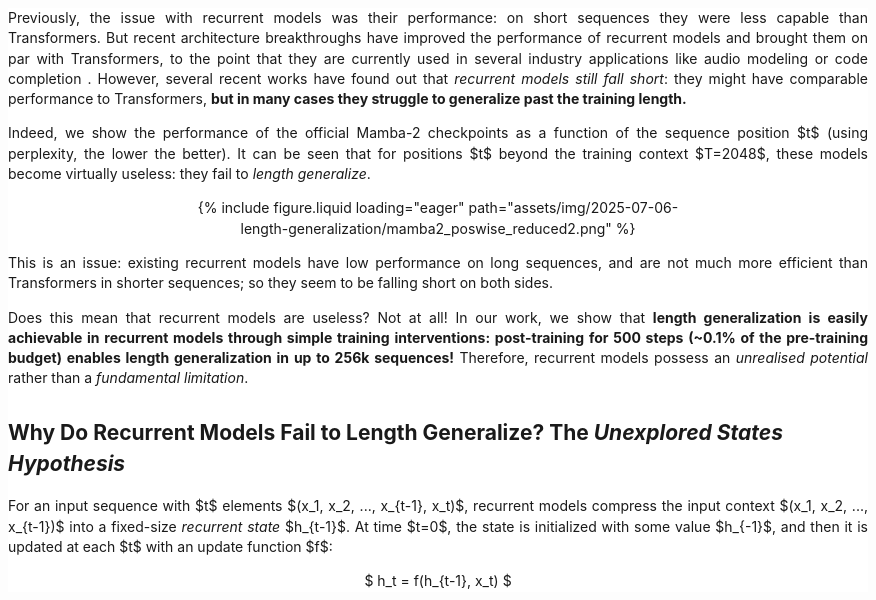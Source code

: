 <div style="text-align: justify; margin-bottom: 1em;">
Previously, the issue with recurrent models was their performance: on short sequences they were less capable than Transformers. But recent architecture breakthroughs have improved the performance of recurrent models and brought them on par with Transformers, to the point that they are currently used in several industry applications like audio modeling <d-cite key="goel2024sonic"></d-cite> or code completion <d-cite key="mistral2024codestral"></d-cite>. However, several recent works have found out that <em>recurrent models still fall short</em>: they might have comparable performance to Transformers, <strong> but in many cases they struggle to generalize past the training length.</strong>
</div>




<div style="text-align: justify; margin-bottom: 1em;">
Indeed, we show the performance of the official Mamba-2 checkpoints <d-cite key="mamba2"></d-cite> as a function of the sequence position $t$ (using perplexity, the lower the better). It can be seen that for positions $t$ beyond the training context $T=2048$, these models become virtually useless: they fail to <em>length generalize</em>.
</div>


<div style="max-width: 500px; margin: 0 auto; text-align: center;">


{% include figure.liquid loading="eager" path="assets/img/2025-07-06-length-generalization/mamba2_poswise_reduced2.png" %}

</div>




<div style="text-align: justify; margin-bottom: 1em;">
This is an issue: existing recurrent models have low performance on long sequences, and are not much more efficient than Transformers in shorter sequences; so they seem to be falling short on both sides.
</div>

<div style="text-align: justify; margin-bottom: 1em;">
Does this mean that recurrent models are useless? Not at all! In our work, we show that <strong>length generalization is easily achievable in recurrent models through simple training interventions: post-training for 500 steps (~0.1% of the pre-training budget) enables length generalization in up to 256k sequences!</strong> Therefore, recurrent models possess an <em>unrealised potential</em> rather than a <em>fundamental limitation</em>.
</div>


## Why Do Recurrent Models Fail to Length Generalize? The *Unexplored States Hypothesis* 

<div style="text-align: justify; margin-bottom: 1em;">
For an input sequence with $t$ elements $(x_1, x_2, ..., x_{t-1}, x_t)$, recurrent models compress the input context $(x_1, x_2, ..., x_{t-1})$ into a fixed-size <em>recurrent state</em> $h_{t-1}$. At time $t=0$, the state is initialized with some value $h_{-1}$, and then it is updated at each $t$ with an update function $f$:
</div>
<div style="text-align: center;">
$ h_t = f(h_{t-1}, x_t) $
</div>
